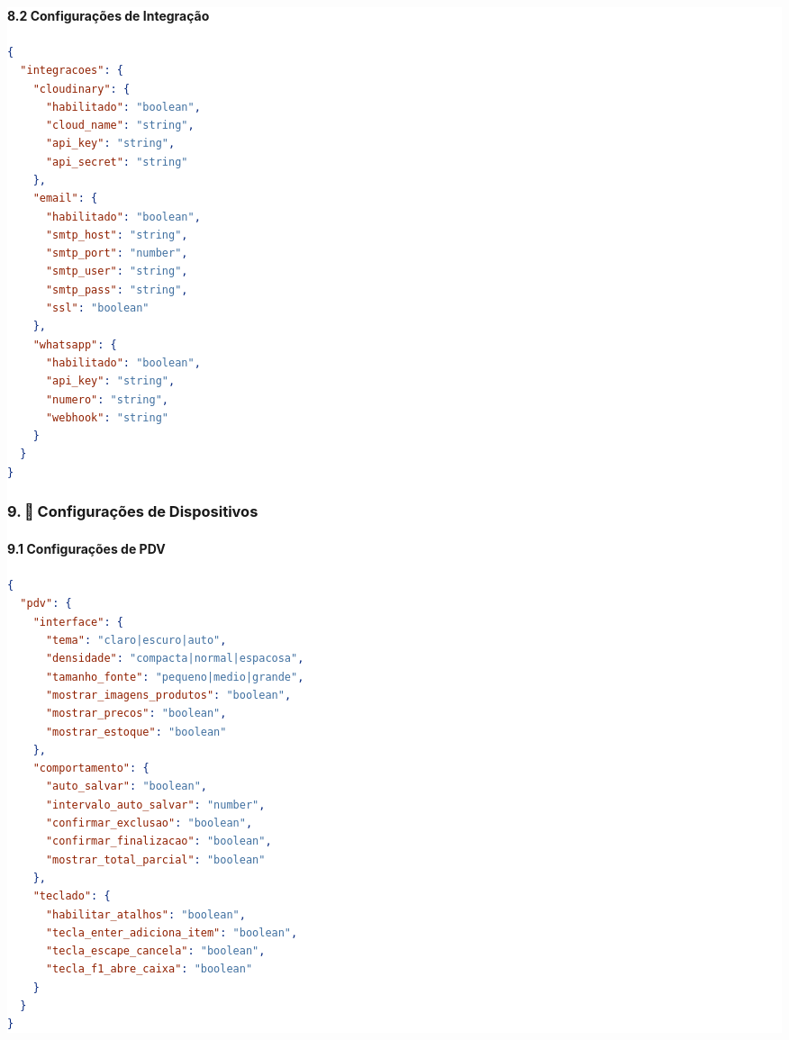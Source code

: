 
#### 8.2 Configurações de Integração
```json
{
  "integracoes": {
    "cloudinary": {
      "habilitado": "boolean",
      "cloud_name": "string",
      "api_key": "string",
      "api_secret": "string"
    },
    "email": {
      "habilitado": "boolean",
      "smtp_host": "string",
      "smtp_port": "number",
      "smtp_user": "string",
      "smtp_pass": "string",
      "ssl": "boolean"
    },
    "whatsapp": {
      "habilitado": "boolean",
      "api_key": "string",
      "numero": "string",
      "webhook": "string"
    }
  }
}
```

### 9. 📱 Configurações de Dispositivos

#### 9.1 Configurações de PDV
```json
{
  "pdv": {
    "interface": {
      "tema": "claro|escuro|auto",
      "densidade": "compacta|normal|espacosa",
      "tamanho_fonte": "pequeno|medio|grande",
      "mostrar_imagens_produtos": "boolean",
      "mostrar_precos": "boolean",
      "mostrar_estoque": "boolean"
    },
    "comportamento": {
      "auto_salvar": "boolean",
      "intervalo_auto_salvar": "number",
      "confirmar_exclusao": "boolean",
      "confirmar_finalizacao": "boolean",
      "mostrar_total_parcial": "boolean"
    },
    "teclado": {
      "habilitar_atalhos": "boolean",
      "tecla_enter_adiciona_item": "boolean",
      "tecla_escape_cancela": "boolean",
      "tecla_f1_abre_caixa": "boolean"
    }
  }
}
```
